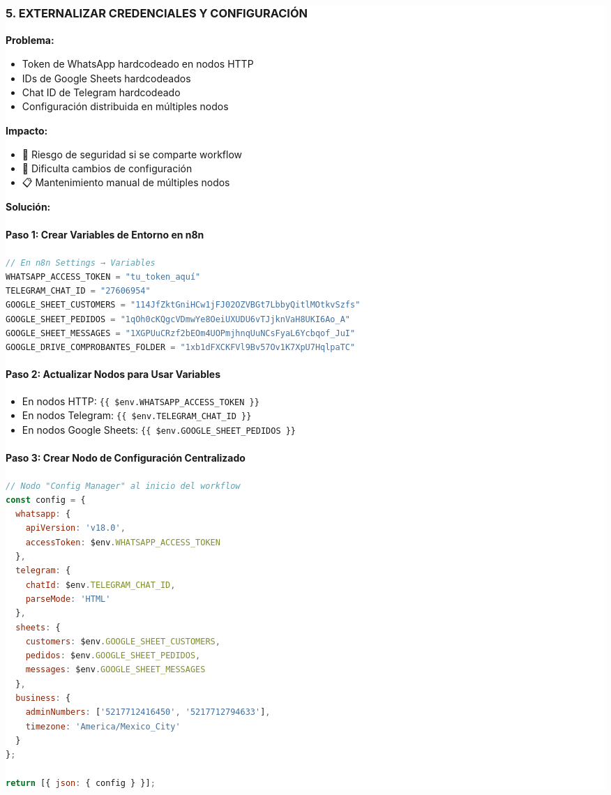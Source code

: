 ### 5. EXTERNALIZAR CREDENCIALES Y CONFIGURACIÓN

**Problema:**
- Token de WhatsApp hardcodeado en nodos HTTP
- IDs de Google Sheets hardcodeados
- Chat ID de Telegram hardcodeado
- Configuración distribuida en múltiples nodos

**Impacto:**
- 🔐 Riesgo de seguridad si se comparte workflow
- 🔄 Dificulta cambios de configuración
- 📋 Mantenimiento manual de múltiples nodos

**Solución:**

#### Paso 1: Crear Variables de Entorno en n8n
```javascript
// En n8n Settings → Variables
WHATSAPP_ACCESS_TOKEN = "tu_token_aquí"
TELEGRAM_CHAT_ID = "27606954"
GOOGLE_SHEET_CUSTOMERS = "114JfZktGniHCw1jFJ02OZVBGt7LbbyQitlMOtkvSzfs"
GOOGLE_SHEET_PEDIDOS = "1qOh0cKQgcVDmwYe8OeiUXUDU6vTJjknVaH8UKI6Ao_A"
GOOGLE_SHEET_MESSAGES = "1XGPUuCRzf2bEOm4UOPmjhnqUuNCsFyaL6Ycbqof_JuI"
GOOGLE_DRIVE_COMPROBANTES_FOLDER = "1xb1dFXCKFVl9Bv57Ov1K7XpU7HqlpaTC"
```

#### Paso 2: Actualizar Nodos para Usar Variables
- En nodos HTTP: `{{ $env.WHATSAPP_ACCESS_TOKEN }}`
- En nodos Telegram: `{{ $env.TELEGRAM_CHAT_ID }}`
- En nodos Google Sheets: `{{ $env.GOOGLE_SHEET_PEDIDOS }}`

#### Paso 3: Crear Nodo de Configuración Centralizado
```javascript
// Nodo "Config Manager" al inicio del workflow
const config = {
  whatsapp: {
    apiVersion: 'v18.0',
    accessToken: $env.WHATSAPP_ACCESS_TOKEN
  },
  telegram: {
    chatId: $env.TELEGRAM_CHAT_ID,
    parseMode: 'HTML'
  },
  sheets: {
    customers: $env.GOOGLE_SHEET_CUSTOMERS,
    pedidos: $env.GOOGLE_SHEET_PEDIDOS,
    messages: $env.GOOGLE_SHEET_MESSAGES
  },
  business: {
    adminNumbers: ['5217712416450', '5217712794633'],
    timezone: 'America/Mexico_City'
  }
};

return [{ json: { config } }];
```
